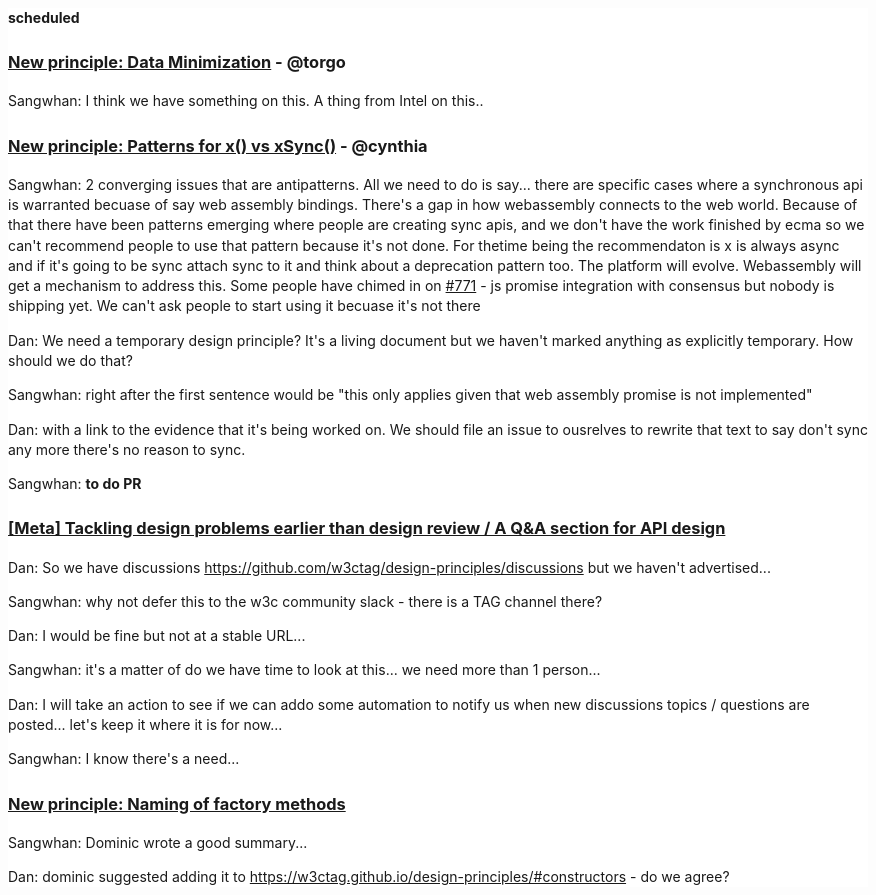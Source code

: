 **scheduled**

### [New principle: Data Minimization](https://github.com/w3ctag/design-principles/issues/399) - @torgo

Sangwhan: I think we have something on this. A thing from Intel on this.. 

### [New principle: Patterns for x() vs xSync()](https://github.com/w3ctag/design-principles/issues/402) - @cynthia

Sangwhan: 2 converging issues that are antipatterns. All we need to do is say... there are specific cases where a synchronous api is warranted becuase of say web assembly bindings. There's a gap in how webassembly connects to the web world. Because of that there have been patterns emerging where people are creating sync apis, and we don't have the work finished by ecma so we can't recommend people to use that pattern because it's not done. For thetime being the recommendaton is x is always async and if it's going to be sync attach sync to it and think about a deprecation pattern too. The platform will evolve. Webassembly will get a mechanism to address this. Some people have chimed in on [#771](https://github.com/w3ctag/design-reviews/issues/771) - js promise integration with consensus but nobody is shipping yet. We can't ask people to start using it becuase it's not there

Dan: We need a temporary design principle? It's a living document but we haven't marked anything as explicitly temporary. How should we do that?

Sangwhan: right after the first sentence would be "this only applies given that web assembly promise is not implemented" 

Dan: with a link to the evidence that it's being worked on. We should file an issue to ousrelves to rewrite that text to say don't sync any more there's no reason to sync.

Sangwhan: **to do PR**



### [[Meta] Tackling design problems earlier than design review / A Q&A section for API design](https://github.com/w3ctag/design-principles/issues/319)

Dan: So we have discussions https://github.com/w3ctag/design-principles/discussions but we haven't advertised...

Sangwhan: why not defer this to the w3c community slack - there is a TAG channel there?

Dan: I would be fine but not at a stable URL...

Sangwhan: it's a matter of do we have time to look at this...  we need more than 1 person...

Dan: I will take an action to see if we can addo some automation to notify us when new discussions topics / questions are posted... let's keep it where it is for now... 

Sangwhan: I know there's a need...

### [New principle: Naming of factory methods](https://github.com/w3ctag/design-principles/issues/378)

Sangwhan: Dominic wrote a good summary...

Dan: dominic suggested adding it to https://w3ctag.github.io/design-principles/#constructors - do we agree?
